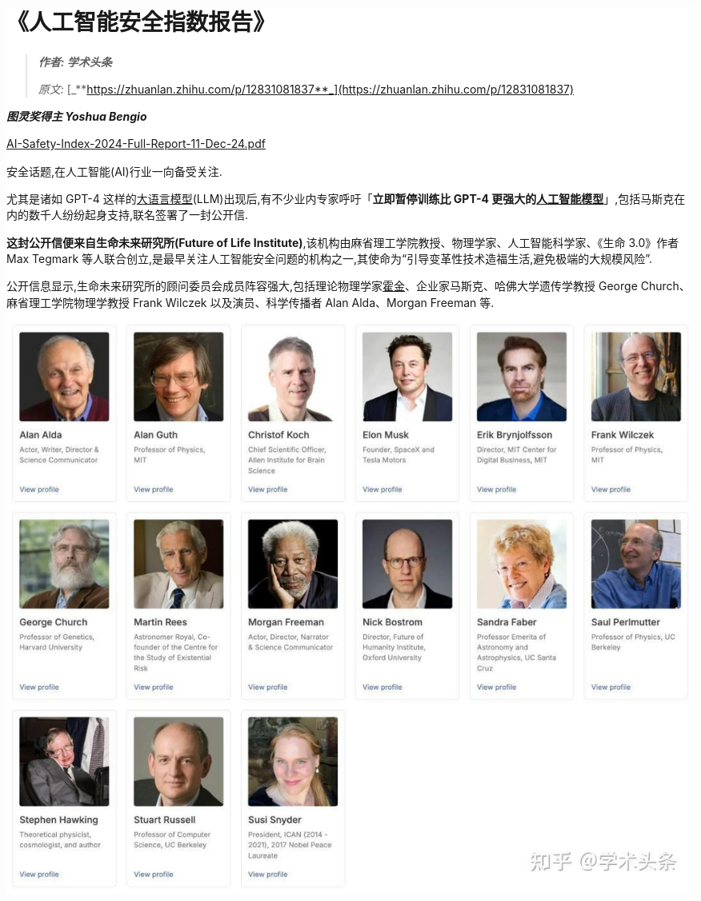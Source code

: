 # 《人工智能安全指数报告》
> _**作者: 学术头条**_
> 
> _原文:_ [_**https://zhuanlan.zhihu.com/p/12831081837**_](https://zhuanlan.zhihu.com/p/12831081837)

_**图灵奖得主 Yoshua Bengio**_

[AI-Safety-Index-2024-Full-Report-11-Dec-24.pdf](https://www.yuque.com/attachments/yuque/0/2024/pdf/42982692/1735270197511-d80d0e4d-3fea-4cfc-b65e-400916bc8151.pdf)

安全话题,在人工智能(AI)行业一向备受关注.

尤其是诸如 GPT-4 这样的[大语言模型](https://zhida.zhihu.com/search?content_id=251589335&content_type=Article&match_order=1&q=%E5%A4%A7%E8%AF%AD%E8%A8%80%E6%A8%A1%E5%9E%8B&zhida_source=entity)(LLM)出现后,有不少业内专家呼吁「**立即暂停训练比 GPT-4 更强大的**[**人工智能模型**](https://zhida.zhihu.com/search?content_id=251589335&content_type=Article&match_order=1&q=%E4%BA%BA%E5%B7%A5%E6%99%BA%E8%83%BD%E6%A8%A1%E5%9E%8B&zhida_source=entity)」,包括马斯克在内的数千人纷纷起身支持,联名签署了一封公开信.

**这封公开信便来自生命未来研究所(Future of Life Institute)**,该机构由麻省理工学院教授、物理学家、人工智能科学家、《生命 3.0》作者 Max Tegmark 等人联合创立,是最早关注人工智能安全问题的机构之一,其使命为“引导变革性技术造福生活,避免极端的大规模风险”.

公开信息显示,生命未来研究所的顾问委员会成员阵容强大,包括理论物理学家[霍金](https://zhida.zhihu.com/search?content_id=251589335&content_type=Article&match_order=1&q=%E9%9C%8D%E9%87%91&zhida_source=entity)、企业家马斯克、哈佛大学遗传学教授 George Church、麻省理工学院物理学教授 Frank Wilczek 以及演员、科学传播者 Alan Alda、Morgan Freeman 等.

![](《人工智能安全指数报告》_image.jpg)
